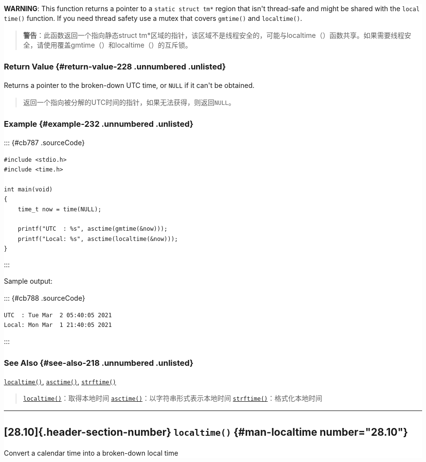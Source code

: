 **WARNING**: This function returns a pointer to a `static struct tm*` region that isn't thread-safe and might be shared with the `localtime()` function. If you need thread safety use a mutex that covers `gmtime()` and `localtime()`.

> **警告**：此函数返回一个指向静态struct tm*区域的指针，该区域不是线程安全的，可能与localtime（）函数共享。如果需要线程安全，请使用覆盖gmtime（）和localtime（）的互斥锁。

### Return Value {#return-value-228 .unnumbered .unlisted}


Returns a pointer to the broken-down UTC time, or `NULL` if it can't be obtained.

> 返回一个指向被分解的UTC时间的指针，如果无法获得，则返回`NULL`。

### Example {#example-232 .unnumbered .unlisted}

::: {#cb787 .sourceCode}
``` {.sourceCode .numberSource .c .numberLines}
#include <stdio.h>
#include <time.h>

int main(void)
{
    time_t now = time(NULL);

    printf("UTC  : %s", asctime(gmtime(&now)));
    printf("Local: %s", asctime(localtime(&now)));
}
```
:::

Sample output:

::: {#cb788 .sourceCode}
``` {.sourceCode .default}
UTC  : Tue Mar  2 05:40:05 2021
Local: Mon Mar  1 21:40:05 2021
```
:::

### See Also {#see-also-218 .unnumbered .unlisted}


[`localtime()`](time.html#man-localtime), [`asctime()`](time.html#man-asctime), [`strftime()`](time.html#man-strftime)

> [`localtime()`](time.html#man-localtime)：取得本地时间
[`asctime()`](time.html#man-asctime)：以字符串形式表示本地时间
[`strftime()`](time.html#man-strftime)：格式化本地时间

------------------------------------------------------------------------

## [28.10]{.header-section-number} `localtime()` {#man-localtime number="28.10"}

Convert a calendar time into a broken-down local time
